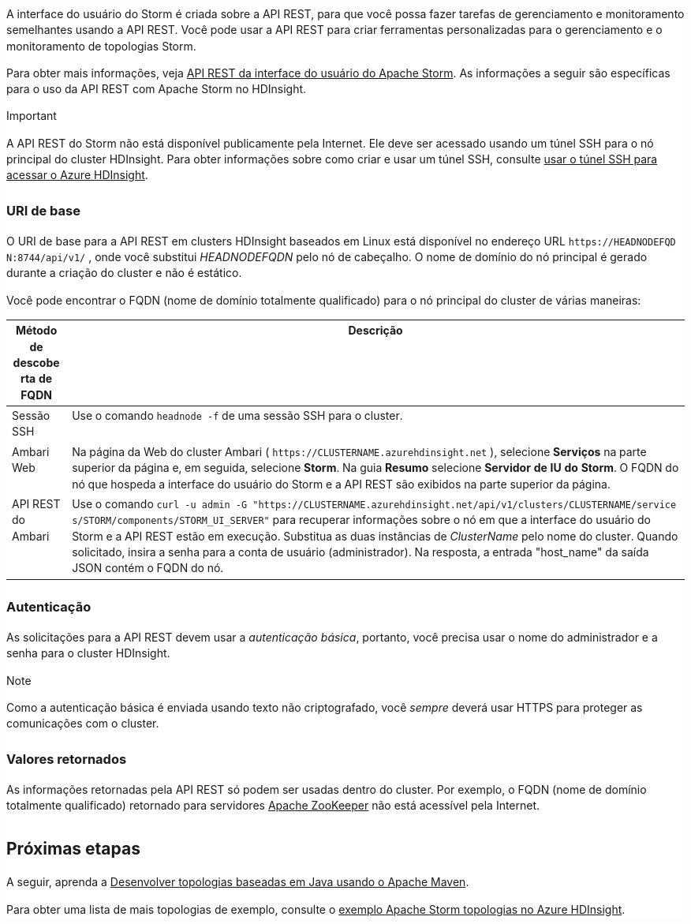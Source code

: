 A interface do usuário do Storm é criada sobre a API REST, para que você possa fazer tarefas de gerenciamento e monitoramento semelhantes usando a API REST. Você pode usar a API REST para criar ferramentas personalizadas para o gerenciamento e o monitoramento de topologias Storm.

Para obter mais informações, veja [API REST da interface do usuário do Apache Storm](https://storm.apache.org/releases/current/STORM-UI-REST-API.html). As informações a seguir são específicas para o uso da API REST com Apache Storm no HDInsight.

> [!IMPORTANT]  
> A API REST do Storm não está disponível publicamente pela Internet. Ele deve ser acessado usando um túnel SSH para o nó principal do cluster HDInsight. Para obter informações sobre como criar e usar um túnel SSH, consulte [usar o túnel SSH para acessar o Azure HDInsight](../hdinsight-linux-ambari-ssh-tunnel.md).

### <a name="base-uri"></a>URI de base

O URI de base para a API REST em clusters HDInsight baseados em Linux está disponível no endereço URL `https://HEADNODEFQDN:8744/api/v1/` , onde você substitui *HEADNODEFQDN* pelo nó de cabeçalho. O nome de domínio do nó principal é gerado durante a criação do cluster e não é estático.

Você pode encontrar o FQDN (nome de domínio totalmente qualificado) para o nó principal do cluster de várias maneiras:

| Método de descoberta de FQDN | Descrição |
| --- | --- |
| Sessão SSH | Use o comando `headnode -f` de uma sessão SSH para o cluster. |
| Ambari Web | Na página da Web do cluster Ambari ( `https://CLUSTERNAME.azurehdinsight.net` ), selecione **Serviços** na parte superior da página e, em seguida, selecione **Storm**. Na guia **Resumo** selecione **Servidor de IU do Storm**. O FQDN do nó que hospeda a interface do usuário do Storm e a API REST são exibidos na parte superior da página. |
| API REST do Ambari | Use o comando `curl -u admin -G "https://CLUSTERNAME.azurehdinsight.net/api/v1/clusters/CLUSTERNAME/services/STORM/components/STORM_UI_SERVER"` para recuperar informações sobre o nó em que a interface do usuário do Storm e a API REST estão em execução. Substitua as duas instâncias de *ClusterName* pelo nome do cluster. Quando solicitado, insira a senha para a conta de usuário (administrador). Na resposta, a entrada "host_name" da saída JSON contém o FQDN do nó. |

### <a name="authentication"></a>Autenticação

As solicitações para a API REST devem usar a *autenticação básica*, portanto, você precisa usar o nome do administrador e a senha para o cluster HDInsight.

> [!NOTE]  
> Como a autenticação básica é enviada usando texto não criptografado, você *sempre* deverá usar HTTPS para proteger as comunicações com o cluster.

### <a name="return-values"></a>Valores retornados

As informações retornadas pela API REST só podem ser usadas dentro do cluster. Por exemplo, o FQDN (nome de domínio totalmente qualificado) retornado para servidores [Apache ZooKeeper](https://zookeeper.apache.org/) não está acessível pela Internet.

## <a name="next-steps"></a>Próximas etapas

A seguir, aprenda a [Desenvolver topologias baseadas em Java usando o Apache Maven](apache-storm-develop-java-topology.md).

Para obter uma lista de mais topologias de exemplo, consulte o [exemplo Apache Storm topologias no Azure HDInsight](apache-storm-example-topology.md).
